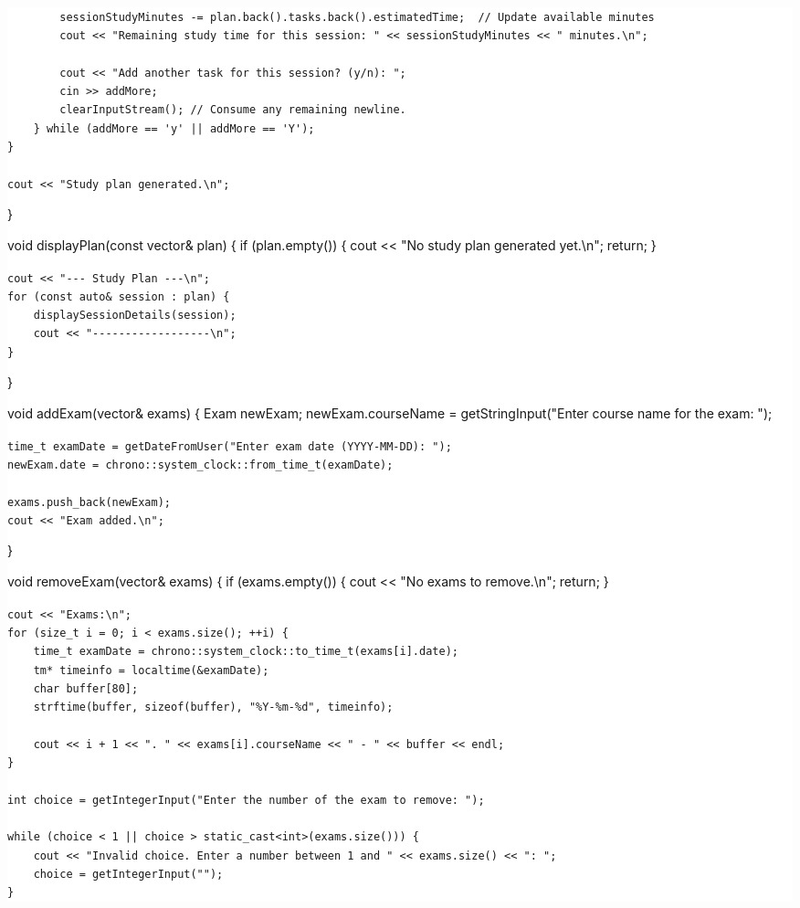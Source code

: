             sessionStudyMinutes -= plan.back().tasks.back().estimatedTime;  // Update available minutes
            cout << "Remaining study time for this session: " << sessionStudyMinutes << " minutes.\n";

            cout << "Add another task for this session? (y/n): ";
            cin >> addMore;
            clearInputStream(); // Consume any remaining newline.
        } while (addMore == 'y' || addMore == 'Y');
    }

    cout << "Study plan generated.\n";
}

void displayPlan(const vector<StudySession>& plan) {
    if (plan.empty()) {
        cout << "No study plan generated yet.\n";
        return;
    }

    cout << "--- Study Plan ---\n";
    for (const auto& session : plan) {
        displaySessionDetails(session);
        cout << "------------------\n";
    }
}

void addExam(vector<Exam>& exams) {
    Exam newExam;
    newExam.courseName = getStringInput("Enter course name for the exam: ");

    time_t examDate = getDateFromUser("Enter exam date (YYYY-MM-DD): ");
    newExam.date = chrono::system_clock::from_time_t(examDate);

    exams.push_back(newExam);
    cout << "Exam added.\n";
}

void removeExam(vector<Exam>& exams) {
    if (exams.empty()) {
        cout << "No exams to remove.\n";
        return;
    }

    cout << "Exams:\n";
    for (size_t i = 0; i < exams.size(); ++i) {
        time_t examDate = chrono::system_clock::to_time_t(exams[i].date);
        tm* timeinfo = localtime(&examDate);
        char buffer[80];
        strftime(buffer, sizeof(buffer), "%Y-%m-%d", timeinfo);

        cout << i + 1 << ". " << exams[i].courseName << " - " << buffer << endl;
    }

    int choice = getIntegerInput("Enter the number of the exam to remove: ");

    while (choice < 1 || choice > static_cast<int>(exams.size())) {
        cout << "Invalid choice. Enter a number between 1 and " << exams.size() << ": ";
        choice = getIntegerInput("");
    }
